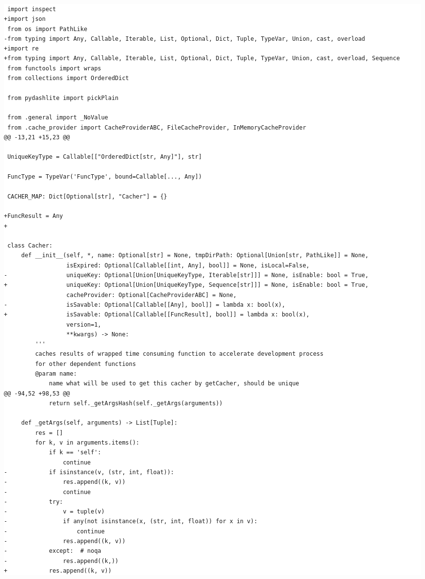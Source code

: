 ```
 import inspect
+import json
 from os import PathLike
-from typing import Any, Callable, Iterable, List, Optional, Dict, Tuple, TypeVar, Union, cast, overload
+import re
+from typing import Any, Callable, Iterable, List, Optional, Dict, Tuple, TypeVar, Union, cast, overload, Sequence
 from functools import wraps
 from collections import OrderedDict
 
 from pydashlite import pickPlain
 
 from .general import _NoValue
 from .cache_provider import CacheProviderABC, FileCacheProvider, InMemoryCacheProvider
@@ -13,21 +15,23 @@
 
 UniqueKeyType = Callable[["OrderedDict[str, Any]"], str]
 
 FuncType = TypeVar('FuncType', bound=Callable[..., Any])
 
 CACHER_MAP: Dict[Optional[str], "Cacher"] = {}
 
+FuncResult = Any
+
 
 class Cacher:
     def __init__(self, *, name: Optional[str] = None, tmpDirPath: Optional[Union[str, PathLike]] = None,
                  isExpired: Optional[Callable[[int, Any], bool]] = None, isLocal=False,
-                 uniqueKey: Optional[Union[UniqueKeyType, Iterable[str]]] = None, isEnable: bool = True,
+                 uniqueKey: Optional[Union[UniqueKeyType, Sequence[str]]] = None, isEnable: bool = True,
                  cacheProvider: Optional[CacheProviderABC] = None,
-                 isSavable: Optional[Callable[[Any], bool]] = lambda x: bool(x),
+                 isSavable: Optional[Callable[[FuncResult], bool]] = lambda x: bool(x),
                  version=1,
                  **kwargs) -> None:
         '''
         caches results of wrapped time consuming function to accelerate development process
         for other dependent functions
         @param name:
             name what will be used to get this cacher by getCacher, should be unique
@@ -94,52 +98,53 @@
             return self._getArgsHash(self._getArgs(arguments))
 
     def _getArgs(self, arguments) -> List[Tuple]:
         res = []
         for k, v in arguments.items():
             if k == 'self':
                 continue
-            if isinstance(v, (str, int, float)):
-                res.append((k, v))
-                continue
-            try:
-                v = tuple(v)
-                if any(not isinstance(x, (str, int, float)) for x in v):
-                    continue
-                res.append((k, v))
-            except:  # noqa
-                res.append((k,))
+            res.append((k, v))
```